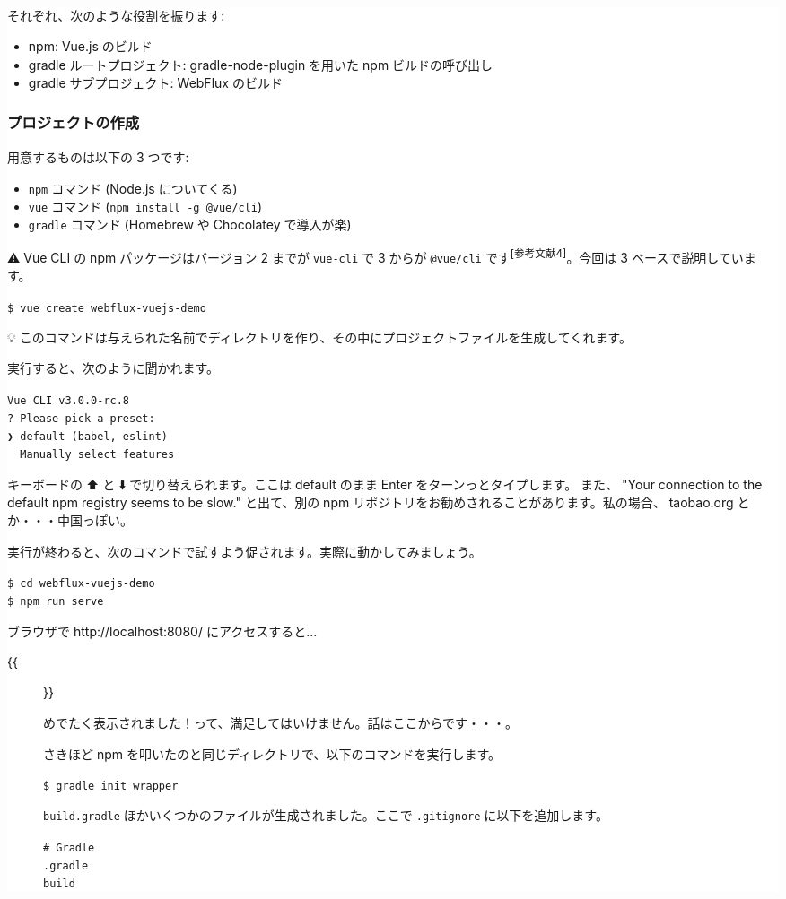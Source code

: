 それぞれ、次のような役割を振ります:

- npm: Vue.js のビルド
- gradle ルートプロジェクト: gradle-node-plugin を用いた npm ビルドの呼び出し
- gradle サブプロジェクト: WebFlux のビルド

### プロジェクトの作成

用意するものは以下の 3 つです:

- `npm` コマンド (Node.js についてくる)
- `vue` コマンド (`npm install -g @vue/cli`)
- `gradle` コマンド (Homebrew や Chocolatey で導入が楽)

:warning: Vue CLI の npm パッケージはバージョン 2 までが `vue-cli` で 3 からが `@vue/cli` です<sup>[参考文献4]</sup>。今回は 3 ベースで説明しています。

```console
$ vue create webflux-vuejs-demo
```

:bulb: このコマンドは与えられた名前でディレクトリを作り、その中にプロジェクトファイルを生成してくれます。

実行すると、次のように聞かれます。

```console
Vue CLI v3.0.0-rc.8
? Please pick a preset: 
❯ default (babel, eslint) 
  Manually select features
```

キーボードの :arrow_up: と :arrow_down: で切り替えられます。ここは default のまま Enter をターンっとタイプします。
また、 "Your connection to the default npm registry seems to be slow." と出て、別の npm リポジトリをお勧めされることがあります。私の場合、 taobao.org とか・・・中国っぽい。

実行が終わると、次のコマンドで試すよう促されます。実際に動かしてみましょう。

```console
$ cd webflux-vuejs-demo
$ npm run serve
```

ブラウザで http://localhost:8080/ にアクセスすると...

{{<figure src="/img/ss/vuejs1.png" class="center" width="80%">}}

めでたく表示されました！って、満足してはいけません。話はここからです・・・。

さきほど npm を叩いたのと同じディレクトリで、以下のコマンドを実行します。

```console
$ gradle init wrapper
```

`build.gradle` ほかいくつかのファイルが生成されました。ここで `.gitignore` に以下を追加します。

```console
# Gradle
.gradle
build
```
